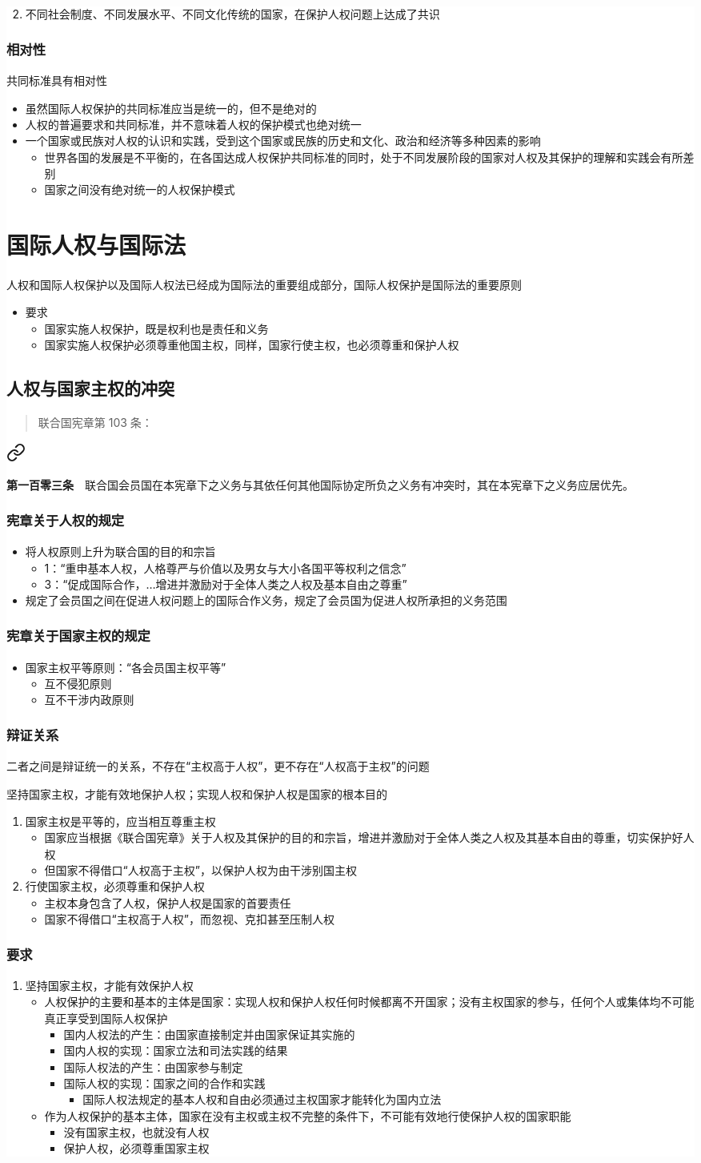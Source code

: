 </div></div>

2. 不同社会制度、不同发展水平、不同文化传统的国家，在保护人权问题上达成了共识
### 相对性
共同标准具有相对性
- 虽然国际人权保护的共同标准应当是统一的，但不是绝对的
- 人权的普遍要求和共同标准，并不意味着人权的保护模式也绝对统一
- 一个国家或民族对人权的认识和实践，受到这个国家或民族的历史和文化、政治和经济等多种因素的影响
	- 世界各国的发展是不平衡的，在各国达成人权保护共同标准的同时，处于不同发展阶段的国家对人权及其保护的理解和实践会有所差别
	- 国家之间没有绝对统一的人权保护模式
# 国际人权与国际法
人权和国际人权保护以及国际人权法已经成为国际法的重要组成部分，国际人权保护是国际法的重要原则
- 要求
	- 国家实施人权保护，既是权利也是责任和义务
	- 国家实施人权保护必须尊重他国主权，同样，国家行使主权，也必须尊重和保护人权
## 人权与国家主权的冲突
>联合国宪章第 103 条：
<div class="transclusion internal-embed is-loaded"><a class="markdown-embed-link" href="//treaty//#t103" aria-label="Open link"><svg xmlns="http://www.w3.org/2000/svg" width="24" height="24" viewBox="0 0 24 24" fill="none" stroke="currentColor" stroke-width="2" stroke-linecap="round" stroke-linejoin="round" class="svg-icon lucide-link"><path d="M10 13a5 5 0 0 0 7.54.54l3-3a5 5 0 0 0-7.07-7.07l-1.72 1.71"></path><path d="M14 11a5 5 0 0 0-7.54-.54l-3 3a5 5 0 0 0 7.07 7.07l1.71-1.71"></path></svg></a><div class="markdown-embed">



**第一百零三条**　联合国会员国在本宪章下之义务与其依任何其他国际协定所负之义务有冲突时，其在本宪章下之义务应居优先。 

</div></div>

### 宪章关于人权的规定
- 将人权原则上升为联合国的目的和宗旨
	- 1：“重申基本人权，人格尊严与价值以及男女与大小各国平等权利之信念”
	- 3：“促成国际合作，…增进并激励对于全体人类之人权及基本自由之尊重”
- 规定了会员国之间在促进人权问题上的国际合作义务，规定了会员国为促进人权所承担的义务范围
### 宪章关于国家主权的规定
- 国家主权平等原则：“各会员国主权平等”
	- 互不侵犯原则
	- 互不干涉内政原则
### 辩证关系
二者之间是辩证统一的关系，不存在“主权高于人权”，更不存在“人权高于主权”的问题

坚持国家主权，才能有效地保护人权；实现人权和保护人权是国家的根本目的
1. 国家主权是平等的，应当相互尊重主权
	- 国家应当根据《联合国宪章》关于人权及其保护的目的和宗旨，增进并激励对于全体人类之人权及其基本自由的尊重，切实保护好人权
	- 但国家不得借口“人权高于主权”，以保护人权为由干涉别国主权
2. 行使国家主权，必须尊重和保护人权
	- 主权本身包含了人权，保护人权是国家的首要责任
	- 国家不得借口“主权高于人权”，而忽视、克扣甚至压制人权
### 要求
1. 坚持国家主权，才能有效保护人权
	- 人权保护的主要和基本的主体是国家：实现人权和保护人权任何时候都离不开国家；没有主权国家的参与，任何个人或集体均不可能真正享受到国际人权保护
		- 国内人权法的产生：由国家直接制定并由国家保证其实施的
		- 国内人权的实现：国家立法和司法实践的结果
		- 国际人权法的产生：由国家参与制定
		- 国际人权的实现：国家之间的合作和实践
			- 国际人权法规定的基本人权和自由必须通过主权国家才能转化为国内立法
	- 作为人权保护的基本主体，国家在没有主权或主权不完整的条件下，不可能有效地行使保护人权的国家职能
		- 没有国家主权，也就没有人权
		- 保护人权，必须尊重国家主权